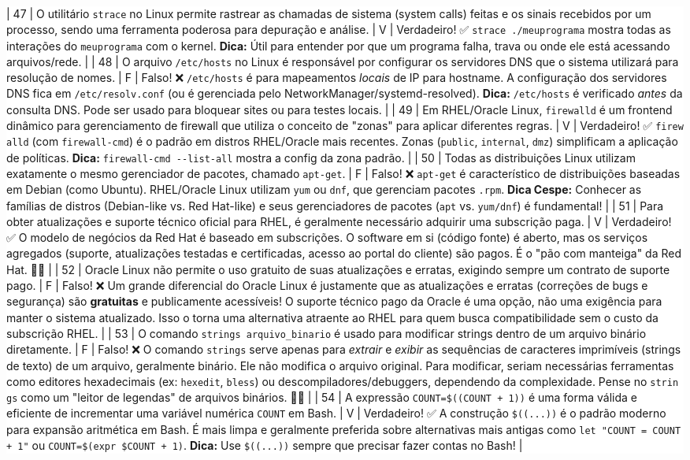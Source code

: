 | 47  | O utilitário `strace` no Linux permite rastrear as chamadas de sistema (system calls) feitas e os sinais recebidos por um processo, sendo uma ferramenta poderosa para depuração e análise.                                      | V        | Verdadeiro! ✅ `strace ./meuprograma` mostra todas as interações do `meuprograma` com o kernel. **Dica:** Útil para entender por que um programa falha, trava ou onde ele está acessando arquivos/rede.                                                                                                                                                                                                                                                                                                     |
| 48  | O arquivo `/etc/hosts` no Linux é responsável por configurar os servidores DNS que o sistema utilizará para resolução de nomes.                                                                                                  | F        | Falso! ❌ `/etc/hosts` é para mapeamentos *locais* de IP para hostname. A configuração dos servidores DNS fica em `/etc/resolv.conf` (ou é gerenciada pelo NetworkManager/systemd-resolved). **Dica:** `/etc/hosts` é verificado *antes* da consulta DNS. Pode ser usado para bloquear sites ou para testes locais.                                                                                                                                                                                         |
| 49  | Em RHEL/Oracle Linux, `firewalld` é um frontend dinâmico para gerenciamento de firewall que utiliza o conceito de "zonas" para aplicar diferentes regras.                                                                        | V        | Verdadeiro! ✅ `firewalld` (com `firewall-cmd`) é o padrão em distros RHEL/Oracle mais recentes. Zonas (`public`, `internal`, `dmz`) simplificam a aplicação de políticas. **Dica:** `firewall-cmd --list-all` mostra a config da zona padrão.                                                                                                                                                                                                                                                              |
| 50  | Todas as distribuições Linux utilizam exatamente o mesmo gerenciador de pacotes, chamado `apt-get`.                                                                                                                              | F        | Falso! ❌ `apt-get` é característico de distribuições baseadas em Debian (como Ubuntu). RHEL/Oracle Linux utilizam `yum` ou `dnf`, que gerenciam pacotes `.rpm`. **Dica Cespe:** Conhecer as famílias de distros (Debian-like vs. Red Hat-like) e seus gerenciadores de pacotes (`apt` vs. `yum/dnf`) é fundamental!                                                                                                                                                                                        |
| 51  | Para obter atualizações e suporte técnico oficial para RHEL, é geralmente necessário adquirir uma subscrição paga.                                                                                                               | V        | Verdadeiro! ✅ O modelo de negócios da Red Hat é baseado em subscrições. O software em si (código fonte) é aberto, mas os serviços agregados (suporte, atualizações testadas e certificadas, acesso ao portal do cliente) são pagos. É o "pão com manteiga" da Red Hat. 🍞🧈                                                                                                                                                                                                                                |
| 52  | Oracle Linux não permite o uso gratuito de suas atualizações e erratas, exigindo sempre um contrato de suporte pago.                                                                                                             | F        | Falso! ❌ Um grande diferencial do Oracle Linux é justamente que as atualizações e erratas (correções de bugs e segurança) são **gratuitas** e publicamente acessíveis! O suporte técnico pago da Oracle é uma opção, não uma exigência para manter o sistema atualizado. Isso o torna uma alternativa atraente ao RHEL para quem busca compatibilidade sem o custo da subscrição RHEL.                                                                                                                     |
| 53  | O comando `strings arquivo_binario` é usado para modificar strings dentro de um arquivo binário diretamente.                                                                                                                     | F        | Falso! ❌ O comando `strings` serve apenas para *extrair* e *exibir* as sequências de caracteres imprimíveis (strings de texto) de um arquivo, geralmente binário. Ele não modifica o arquivo original. Para modificar, seriam necessárias ferramentas como editores hexadecimais (ex: `hexedit`, `bless`) ou descompiladores/debuggers, dependendo da complexidade. Pense no `strings` como um "leitor de legendas" de arquivos binários. 🕵️‍♂️                                                           |
| 54  | A expressão `COUNT=$((COUNT + 1))` é uma forma válida e eficiente de incrementar uma variável numérica `COUNT` em Bash.                                                                                                          | V        | Verdadeiro! ✅ A construção `$((...))` é o padrão moderno para expansão aritmética em Bash. É mais limpa e geralmente preferida sobre alternativas mais antigas como `let "COUNT = COUNT + 1"` ou `COUNT=$(expr $COUNT + 1)`. **Dica:** Use `$((...))` sempre que precisar fazer contas no Bash!                                                                                                                                                                                                            |